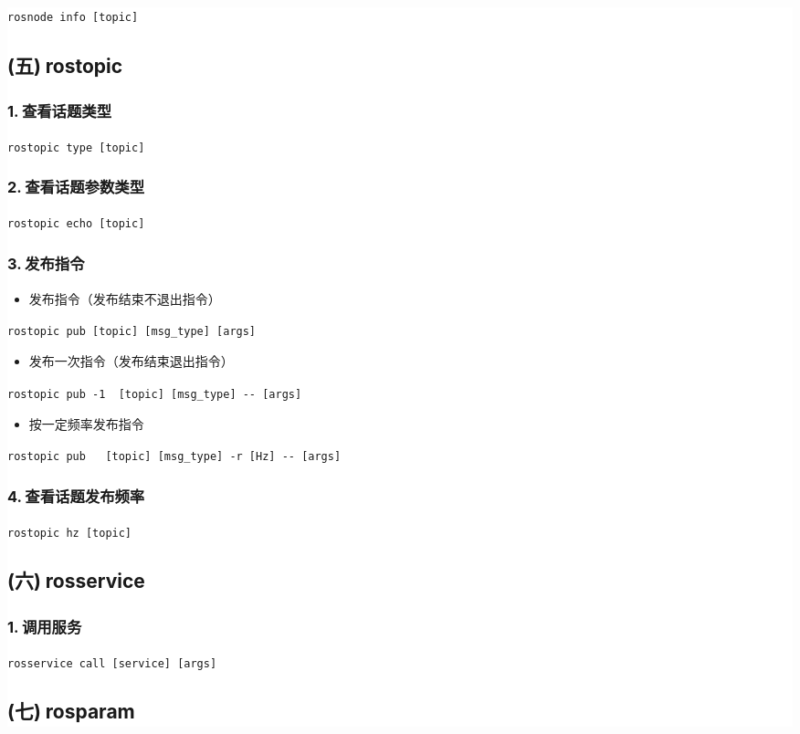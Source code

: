 ~~~
rosnode info [topic]
~~~



## (五) rostopic

### 1. 查看话题类型

~~~
rostopic type [topic]
~~~

### 2. 查看话题参数类型

~~~
rostopic echo [topic]
~~~

### 3. 发布指令

* 发布指令（发布结束不退出指令）

~~~
rostopic pub [topic] [msg_type] [args]
~~~

* 发布一次指令（发布结束退出指令）

~~~
rostopic pub -1  [topic] [msg_type] -- [args]
~~~

* 按一定频率发布指令

```
rostopic pub   [topic] [msg_type] -r [Hz] -- [args]
```

### 4. 查看话题发布频率

~~~
rostopic hz [topic]
~~~



## (六) rosservice

### 1. 调用服务

~~~
rosservice call [service] [args]
~~~



## (七) rosparam
